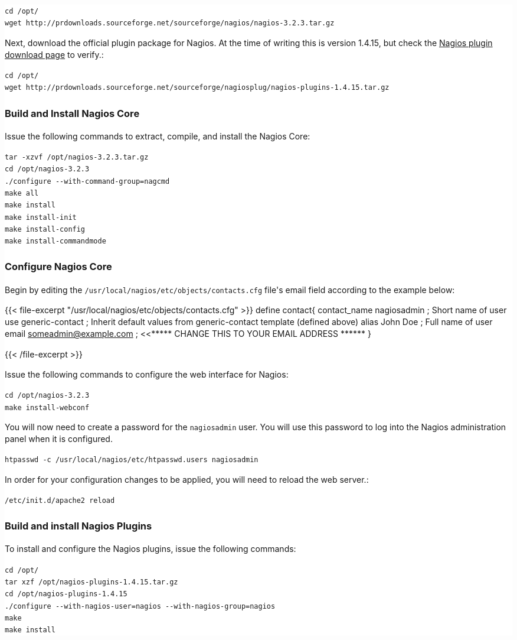     cd /opt/
    wget http://prdownloads.sourceforge.net/sourceforge/nagios/nagios-3.2.3.tar.gz

Next, download the official plugin package for Nagios. At the time of writing this is version 1.4.15, but check the [Nagios plugin download page](http://www.nagios.org/download/plugins/) to verify.:

    cd /opt/
    wget http://prdownloads.sourceforge.net/sourceforge/nagiosplug/nagios-plugins-1.4.15.tar.gz

### Build and Install Nagios Core

Issue the following commands to extract, compile, and install the Nagios Core:

    tar -xzvf /opt/nagios-3.2.3.tar.gz
    cd /opt/nagios-3.2.3
    ./configure --with-command-group=nagcmd
    make all
    make install
    make install-init
    make install-config
    make install-commandmode

### Configure Nagios Core

Begin by editing the `/usr/local/nagios/etc/objects/contacts.cfg` file's email field according to the example below:

{{< file-excerpt "/usr/local/nagios/etc/objects/contacts.cfg" >}}
define contact{
    contact_name nagiosadmin ; Short name of user use generic-contact
    ; Inherit default values from generic-contact template (defined above)
    alias John Doe ; Full name of user
    email <someadmin@example.com> ; <<***** CHANGE THIS TO YOUR EMAIL ADDRESS ******
}

{{< /file-excerpt >}}


Issue the following commands to configure the web interface for Nagios:

    cd /opt/nagios-3.2.3
    make install-webconf

You will now need to create a password for the `nagiosadmin` user. You will use this password to log into the Nagios administration panel when it is configured.

    htpasswd -c /usr/local/nagios/etc/htpasswd.users nagiosadmin

In order for your configuration changes to be applied, you will need to reload the web server.:

    /etc/init.d/apache2 reload

### Build and install Nagios Plugins

To install and configure the Nagios plugins, issue the following commands:

    cd /opt/
    tar xzf /opt/nagios-plugins-1.4.15.tar.gz
    cd /opt/nagios-plugins-1.4.15
    ./configure --with-nagios-user=nagios --with-nagios-group=nagios
    make
    make install

